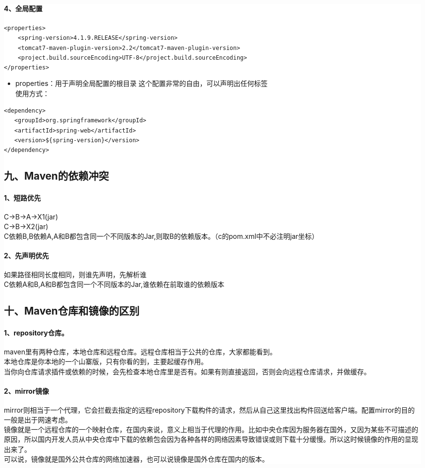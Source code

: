 #### 4、全局配置
```
<properties>
    <spring-version>4.1.9.RELEASE</spring-version>
    <tomcat7-maven-plugin-version>2.2</tomcat7-maven-plugin-version>
    <project.build.sourceEncoding>UTF-8</project.build.sourceEncoding>
</properties>
```

- properties：用于声明全局配置的根目录
这个配置非常的自由，可以声明出任何标签  
使用方式：  
```
<dependency>
   <groupId>org.springframework</groupId>
   <artifactId>spring-web</artifactId>
   <version>${spring-version}</version>
</dependency>
```

## 九、Maven的依赖冲突
#### 1、短路优先
  C->B->A->X1(jar)  
	C->B->X2(jar)  
C依赖B,B依赖A,A和B都包含同一个不同版本的Jar,则取B的依赖版本。（c的pom.xml中不必注明jar坐标）
#### 2、先声明优先
如果路径相同长度相同，则谁先声明，先解析谁  
C依赖A和B,A和B都包含同一个不同版本的Jar,谁依赖在前取谁的依赖版本  

## 十、Maven仓库和镜像的区别
#### 1、repository仓库。
maven里有两种仓库，本地仓库和远程仓库。远程仓库相当于公共的仓库，大家都能看到。  
本地仓库是你本地的一个山寨版，只有你看的到，主要起缓存作用。  
当你向仓库请求插件或依赖的时候，会先检查本地仓库里是否有。如果有则直接返回，否则会向远程仓库请求，并做缓存。  
#### 2、mirror镜像
mirror则相当于一个代理，它会拦截去指定的远程repository下载构件的请求，然后从自己这里找出构件回送给客户端。配置mirror的目的一般是出于网速考虑。  
镜像就是一个远程仓库的一个映射仓库，在国内来说，意义上相当于代理的作用。比如中央仓库因为服务器在国外，又因为某些不可描述的原因，所以国内开发人员从中央仓库中下载的依赖包会因为各种各样的网络因素导致错误或则下载十分缓慢。所以这时候镜像的作用的显现出来了。  
可以说，镜像就是国外公共仓库的网络加速器，也可以说镜像是国外仓库在国内的版本。  
